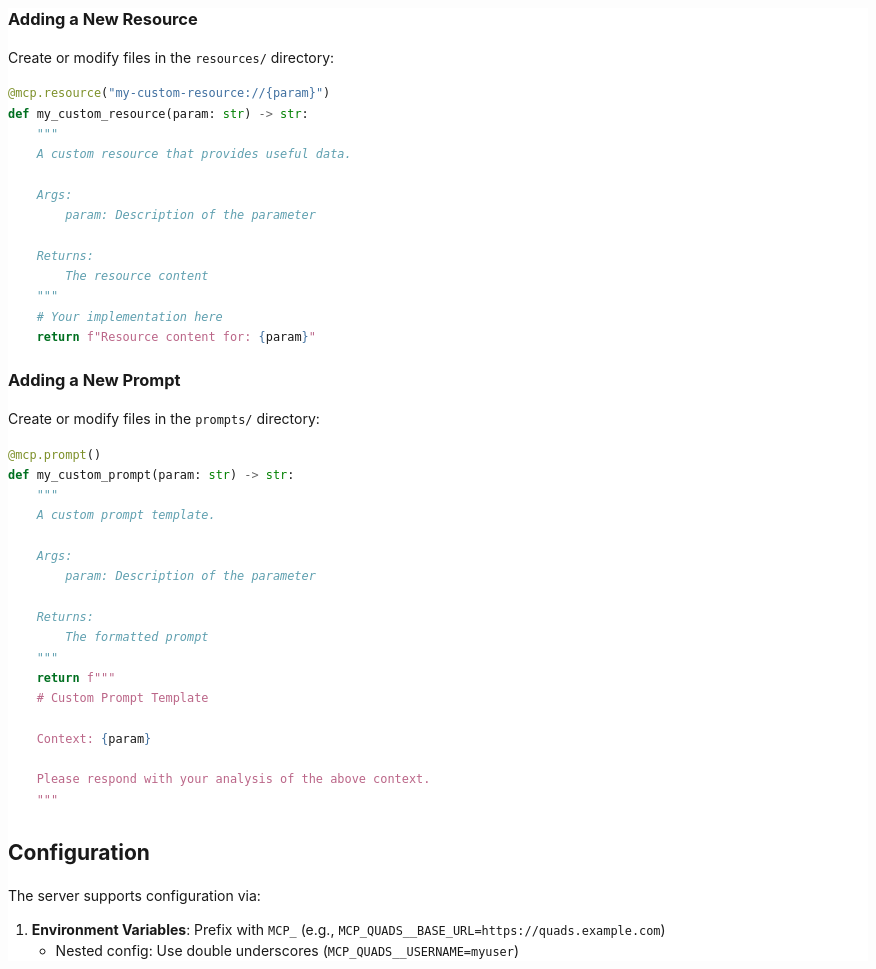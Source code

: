 ### Adding a New Resource

Create or modify files in the `resources/` directory:

```python
@mcp.resource("my-custom-resource://{param}")
def my_custom_resource(param: str) -> str:
    """
    A custom resource that provides useful data.
    
    Args:
        param: Description of the parameter
        
    Returns:
        The resource content
    """
    # Your implementation here
    return f"Resource content for: {param}"
```

### Adding a New Prompt

Create or modify files in the `prompts/` directory:

```python
@mcp.prompt()
def my_custom_prompt(param: str) -> str:
    """
    A custom prompt template.
    
    Args:
        param: Description of the parameter
        
    Returns:
        The formatted prompt
    """
    return f"""
    # Custom Prompt Template
    
    Context: {param}
    
    Please respond with your analysis of the above context.
    """
```

## Configuration

The server supports configuration via:

1. **Environment Variables**: Prefix with `MCP_` (e.g., `MCP_QUADS__BASE_URL=https://quads.example.com`)
   - Nested config: Use double underscores (`MCP_QUADS__USERNAME=myuser`)
